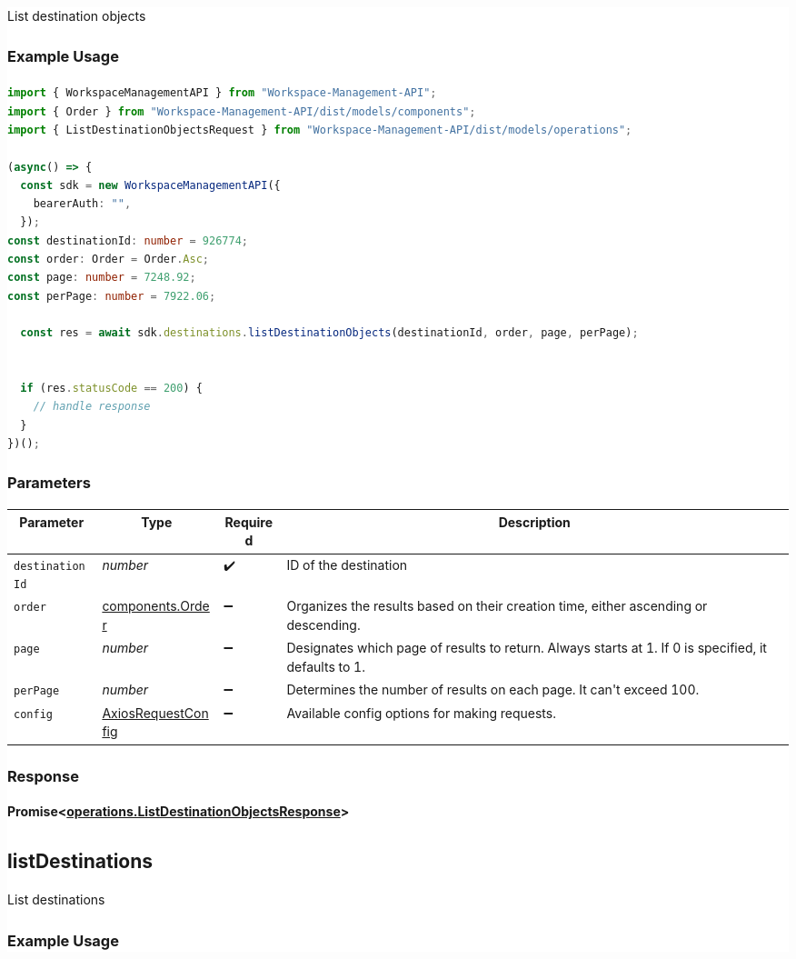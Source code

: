 List destination objects

### Example Usage

```typescript
import { WorkspaceManagementAPI } from "Workspace-Management-API";
import { Order } from "Workspace-Management-API/dist/models/components";
import { ListDestinationObjectsRequest } from "Workspace-Management-API/dist/models/operations";

(async() => {
  const sdk = new WorkspaceManagementAPI({
    bearerAuth: "",
  });
const destinationId: number = 926774;
const order: Order = Order.Asc;
const page: number = 7248.92;
const perPage: number = 7922.06;

  const res = await sdk.destinations.listDestinationObjects(destinationId, order, page, perPage);


  if (res.statusCode == 200) {
    // handle response
  }
})();
```

### Parameters

| Parameter                                                                                            | Type                                                                                                 | Required                                                                                             | Description                                                                                          |
| ---------------------------------------------------------------------------------------------------- | ---------------------------------------------------------------------------------------------------- | ---------------------------------------------------------------------------------------------------- | ---------------------------------------------------------------------------------------------------- |
| `destinationId`                                                                                      | *number*                                                                                             | :heavy_check_mark:                                                                                   | ID of the destination                                                                                |
| `order`                                                                                              | [components.Order](../../models/shared/order.md)                                                     | :heavy_minus_sign:                                                                                   | Organizes the results based on their creation time, either ascending or descending.                  |
| `page`                                                                                               | *number*                                                                                             | :heavy_minus_sign:                                                                                   | Designates which page of results to return. Always starts at 1. If 0 is specified, it defaults to 1. |
| `perPage`                                                                                            | *number*                                                                                             | :heavy_minus_sign:                                                                                   | Determines the number of results on each page. It can't exceed 100.                                  |
| `config`                                                                                             | [AxiosRequestConfig](https://axios-http.com/docs/req_config)                                         | :heavy_minus_sign:                                                                                   | Available config options for making requests.                                                        |


### Response

**Promise<[operations.ListDestinationObjectsResponse](../../models/operations/listdestinationobjectsresponse.md)>**


## listDestinations

List destinations

### Example Usage
